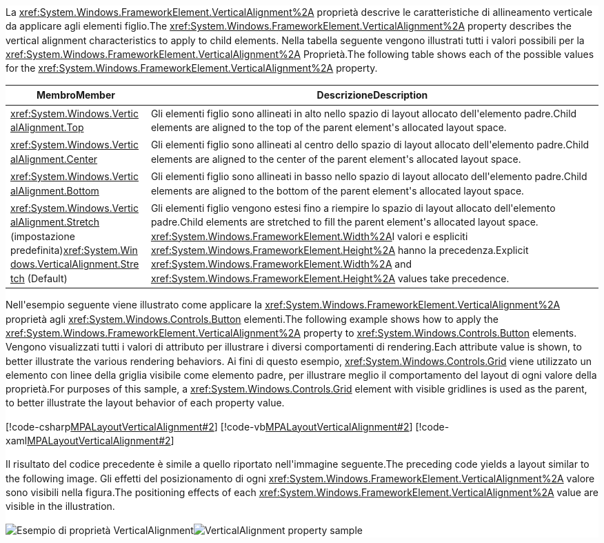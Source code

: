  <span data-ttu-id="7199f-147">La <xref:System.Windows.FrameworkElement.VerticalAlignment%2A> proprietà descrive le caratteristiche di allineamento verticale da applicare agli elementi figlio.</span><span class="sxs-lookup"><span data-stu-id="7199f-147">The <xref:System.Windows.FrameworkElement.VerticalAlignment%2A> property describes the vertical alignment characteristics to apply to child elements.</span></span> <span data-ttu-id="7199f-148">Nella tabella seguente vengono illustrati tutti i valori possibili per la <xref:System.Windows.FrameworkElement.VerticalAlignment%2A> Proprietà.</span><span class="sxs-lookup"><span data-stu-id="7199f-148">The following table shows each of the possible values for the <xref:System.Windows.FrameworkElement.VerticalAlignment%2A> property.</span></span>  
  
|<span data-ttu-id="7199f-149">Membro</span><span class="sxs-lookup"><span data-stu-id="7199f-149">Member</span></span>|<span data-ttu-id="7199f-150">Descrizione</span><span class="sxs-lookup"><span data-stu-id="7199f-150">Description</span></span>|  
|------------|-----------------|  
|<xref:System.Windows.VerticalAlignment.Top>|<span data-ttu-id="7199f-151">Gli elementi figlio sono allineati in alto nello spazio di layout allocato dell'elemento padre.</span><span class="sxs-lookup"><span data-stu-id="7199f-151">Child elements are aligned to the top of the parent element's allocated layout space.</span></span>|  
|<xref:System.Windows.VerticalAlignment.Center>|<span data-ttu-id="7199f-152">Gli elementi figlio sono allineati al centro dello spazio di layout allocato dell'elemento padre.</span><span class="sxs-lookup"><span data-stu-id="7199f-152">Child elements are aligned to the center of the parent element's allocated layout space.</span></span>|  
|<xref:System.Windows.VerticalAlignment.Bottom>|<span data-ttu-id="7199f-153">Gli elementi figlio sono allineati in basso nello spazio di layout allocato dell'elemento padre.</span><span class="sxs-lookup"><span data-stu-id="7199f-153">Child elements are aligned to the bottom of the parent element's allocated layout space.</span></span>|  
|<span data-ttu-id="7199f-154"><xref:System.Windows.VerticalAlignment.Stretch> (impostazione predefinita)</span><span class="sxs-lookup"><span data-stu-id="7199f-154"><xref:System.Windows.VerticalAlignment.Stretch> (Default)</span></span>|<span data-ttu-id="7199f-155">Gli elementi figlio vengono estesi fino a riempire lo spazio di layout allocato dell'elemento padre.</span><span class="sxs-lookup"><span data-stu-id="7199f-155">Child elements are stretched to fill the parent element's allocated layout space.</span></span> <span data-ttu-id="7199f-156"><xref:System.Windows.FrameworkElement.Width%2A>I valori e espliciti <xref:System.Windows.FrameworkElement.Height%2A> hanno la precedenza.</span><span class="sxs-lookup"><span data-stu-id="7199f-156">Explicit <xref:System.Windows.FrameworkElement.Width%2A> and <xref:System.Windows.FrameworkElement.Height%2A> values take precedence.</span></span>|  
  
 <span data-ttu-id="7199f-157">Nell'esempio seguente viene illustrato come applicare la <xref:System.Windows.FrameworkElement.VerticalAlignment%2A> proprietà agli <xref:System.Windows.Controls.Button> elementi.</span><span class="sxs-lookup"><span data-stu-id="7199f-157">The following example shows how to apply the <xref:System.Windows.FrameworkElement.VerticalAlignment%2A> property to <xref:System.Windows.Controls.Button> elements.</span></span> <span data-ttu-id="7199f-158">Vengono visualizzati tutti i valori di attributo per illustrare i diversi comportamenti di rendering.</span><span class="sxs-lookup"><span data-stu-id="7199f-158">Each attribute value is shown, to better illustrate the various rendering behaviors.</span></span> <span data-ttu-id="7199f-159">Ai fini di questo esempio, <xref:System.Windows.Controls.Grid> viene utilizzato un elemento con linee della griglia visibile come elemento padre, per illustrare meglio il comportamento del layout di ogni valore della proprietà.</span><span class="sxs-lookup"><span data-stu-id="7199f-159">For purposes of this sample, a <xref:System.Windows.Controls.Grid> element with visible gridlines is used as the parent, to better illustrate the layout behavior of each property value.</span></span>  
  
 [!code-csharp[MPALayoutVerticalAlignment#2](~/samples/snippets/csharp/VS_Snippets_Wpf/MPALayoutVerticalAlignment/CSharp/MPA_Layout_VerticalAlignment.cs#2)]
 [!code-vb[MPALayoutVerticalAlignment#2](~/samples/snippets/visualbasic/VS_Snippets_Wpf/MPALayoutVerticalAlignment/VisualBasic/MPA_Layout_VerticalAlignment.vb#2)]
 [!code-xaml[MPALayoutVerticalAlignment#2](~/samples/snippets/xaml/VS_Snippets_Wpf/MPALayoutVerticalAlignment/XAML/default.xaml#2)]  
  
 <span data-ttu-id="7199f-160">Il risultato del codice precedente è simile a quello riportato nell'immagine seguente.</span><span class="sxs-lookup"><span data-stu-id="7199f-160">The preceding code yields a layout similar to the following image.</span></span> <span data-ttu-id="7199f-161">Gli effetti del posizionamento di ogni <xref:System.Windows.FrameworkElement.VerticalAlignment%2A> valore sono visibili nella figura.</span><span class="sxs-lookup"><span data-stu-id="7199f-161">The positioning effects of each <xref:System.Windows.FrameworkElement.VerticalAlignment%2A> value are visible in the illustration.</span></span>  
  
 <span data-ttu-id="7199f-162">![Esempio di proprietà VerticalAlignment](./media/layout-vertical-alignment-graphic.PNG "layout_vertical_alignment_graphic")</span><span class="sxs-lookup"><span data-stu-id="7199f-162">![VerticalAlignment property sample](./media/layout-vertical-alignment-graphic.PNG "layout_vertical_alignment_graphic")</span></span>  
  
<a name="wcpsdk_layout_amp_margin_properties"></a>